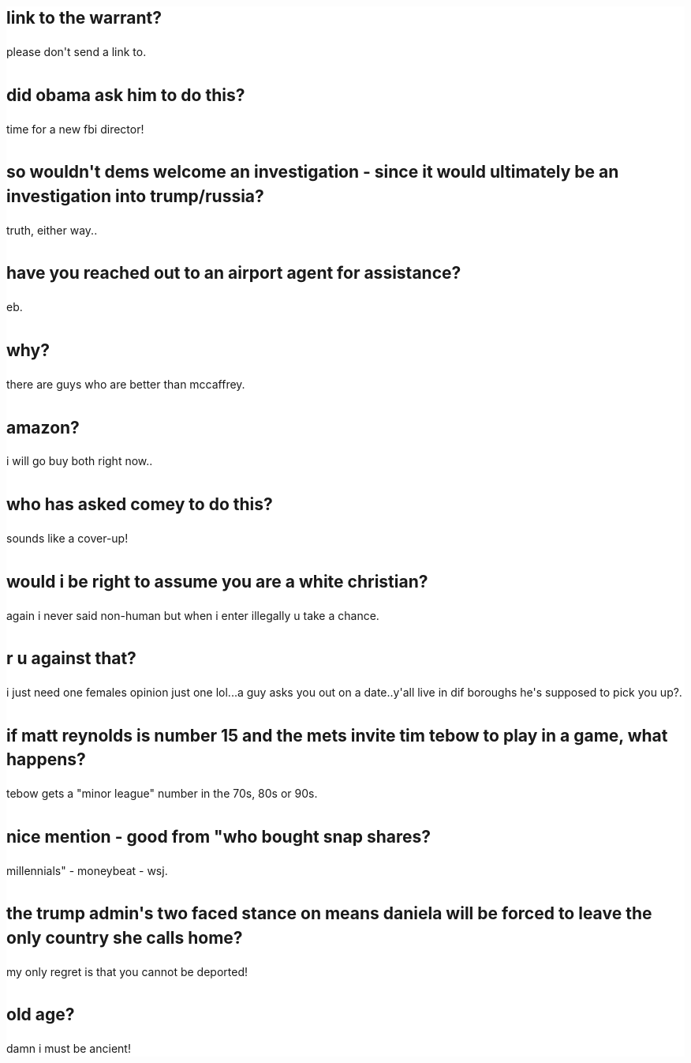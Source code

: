 ## link to the warrant?
please don't send a link to.

## did obama ask him to do this?
time for a new fbi director!

## so wouldn't dems welcome an investigation - since it would ultimately be an investigation into trump/russia?
truth, either way..

## have you reached out to an airport agent for assistance?
eb.

## why?
there are guys who are better than mccaffrey.

## amazon?
i will go buy both right now..

## who has asked comey to do this?
sounds like a cover-up!

## would i be right to assume you are a white christian?
again i never said non-human but when i enter illegally u take a chance.

## r u against that?
i just need one females opinion just one lol...a guy asks you out on a date..y'all live in dif boroughs he's supposed to pick you up?.

## if matt reynolds is number 15 and the mets invite tim tebow to play in a game, what happens?
tebow gets a "minor league" number in the 70s, 80s or 90s.

## nice mention - good from "who bought snap shares?
millennials" - moneybeat - wsj.

## the trump admin's two faced stance on means daniela will be forced to leave the only country she calls home?
my only regret is that you cannot be deported!

## old age?
damn i must be ancient!
